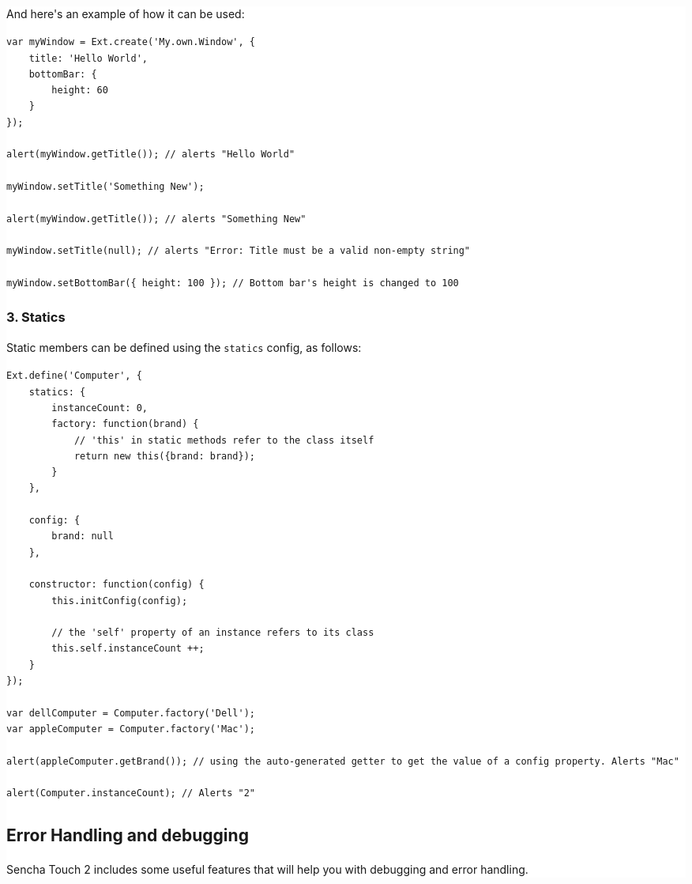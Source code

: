 And here's an example of how it can be used:

    var myWindow = Ext.create('My.own.Window', {
        title: 'Hello World',
        bottomBar: {
            height: 60
        }
    });

    alert(myWindow.getTitle()); // alerts "Hello World"

    myWindow.setTitle('Something New');

    alert(myWindow.getTitle()); // alerts "Something New"

    myWindow.setTitle(null); // alerts "Error: Title must be a valid non-empty string"

    myWindow.setBottomBar({ height: 100 }); // Bottom bar's height is changed to 100


### 3. Statics

Static members can be defined using the `statics` config, as follows:

    Ext.define('Computer', {
        statics: {
            instanceCount: 0,
            factory: function(brand) {
                // 'this' in static methods refer to the class itself
                return new this({brand: brand});
            }
        },

        config: {
            brand: null
        },

        constructor: function(config) {
            this.initConfig(config);

            // the 'self' property of an instance refers to its class
            this.self.instanceCount ++;
        }
    });

    var dellComputer = Computer.factory('Dell');
    var appleComputer = Computer.factory('Mac');

    alert(appleComputer.getBrand()); // using the auto-generated getter to get the value of a config property. Alerts "Mac"

    alert(Computer.instanceCount); // Alerts "2"


## Error Handling and debugging

Sencha Touch 2 includes some useful features that will help you with debugging and error handling.

